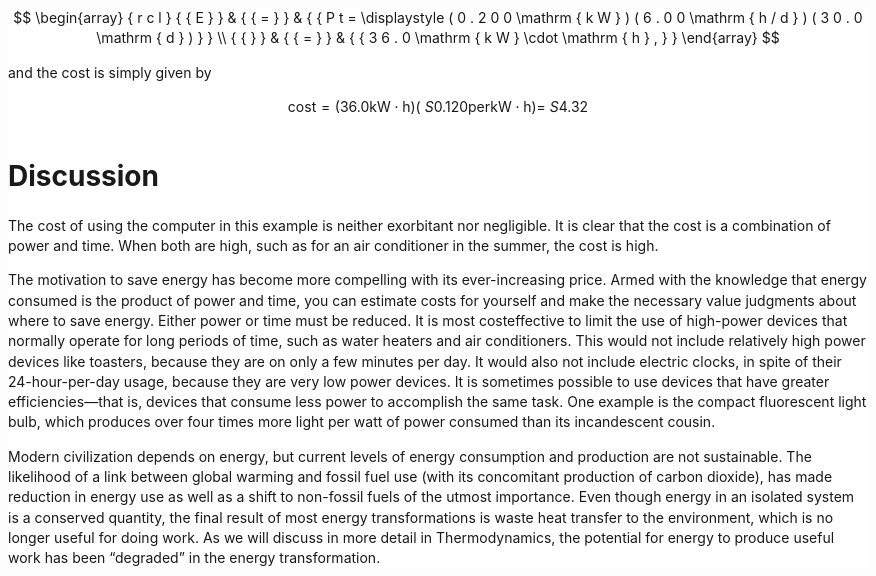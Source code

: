 $$
\begin{array} { r c l } { { E } } & { { = } } & { { P t = \displaystyle ( 0 . 2 0 0 \mathrm { k W } ) ( 6 . 0 0 \mathrm { h / d } ) ( 3 0 . 0 \mathrm { d } ) } } \\ { { } } & { { = } } & { { 3 6 . 0 \mathrm { k W } \cdot \mathrm { h } , } } \end{array}
$$

and the cost is simply given by

$$
\mathrm { c o s t } = ( 3 6 . 0 \mathrm { k W } \cdot \mathrm { h } ) ( \ S 0 . 1 2 0 \mathrm { p e r } \mathrm { k W } \cdot \mathrm { h } ) = \ S 4 . 3 2
$$

# Discussion

The cost of using the computer in this example is neither exorbitant nor negligible. It is clear that the cost is a combination of power and time. When both are high, such as for an air conditioner in the summer, the cost is high.

The motivation to save energy has become more compelling with its ever-increasing price. Armed with the knowledge that energy consumed is the product of power and time, you can estimate costs for yourself and make the necessary value judgments about where to save energy. Either power or time must be reduced. It is most costeffective to limit the use of high-power devices that normally operate for long periods of time, such as water heaters and air conditioners. This would not include relatively high power devices like toasters, because they are on only a few minutes per day. It would also not include electric clocks, in spite of their 24-hour-per-day usage, because they are very low power devices. It is sometimes possible to use devices that have greater efficiencies—that is, devices that consume less power to accomplish the same task. One example is the compact fluorescent light bulb, which produces over four times more light per watt of power consumed than its incandescent cousin.

Modern civilization depends on energy, but current levels of energy consumption and production are not sustainable. The likelihood of a link between global warming and fossil fuel use (with its concomitant production of carbon dioxide), has made reduction in energy use as well as a shift to non-fossil fuels of the utmost importance. Even though energy in an isolated system is a conserved quantity, the final result of most energy transformations is waste heat transfer to the environment, which is no longer useful for doing work. As we will discuss in more detail in Thermodynamics, the potential for energy to produce useful work has been “degraded” in the energy transformation.